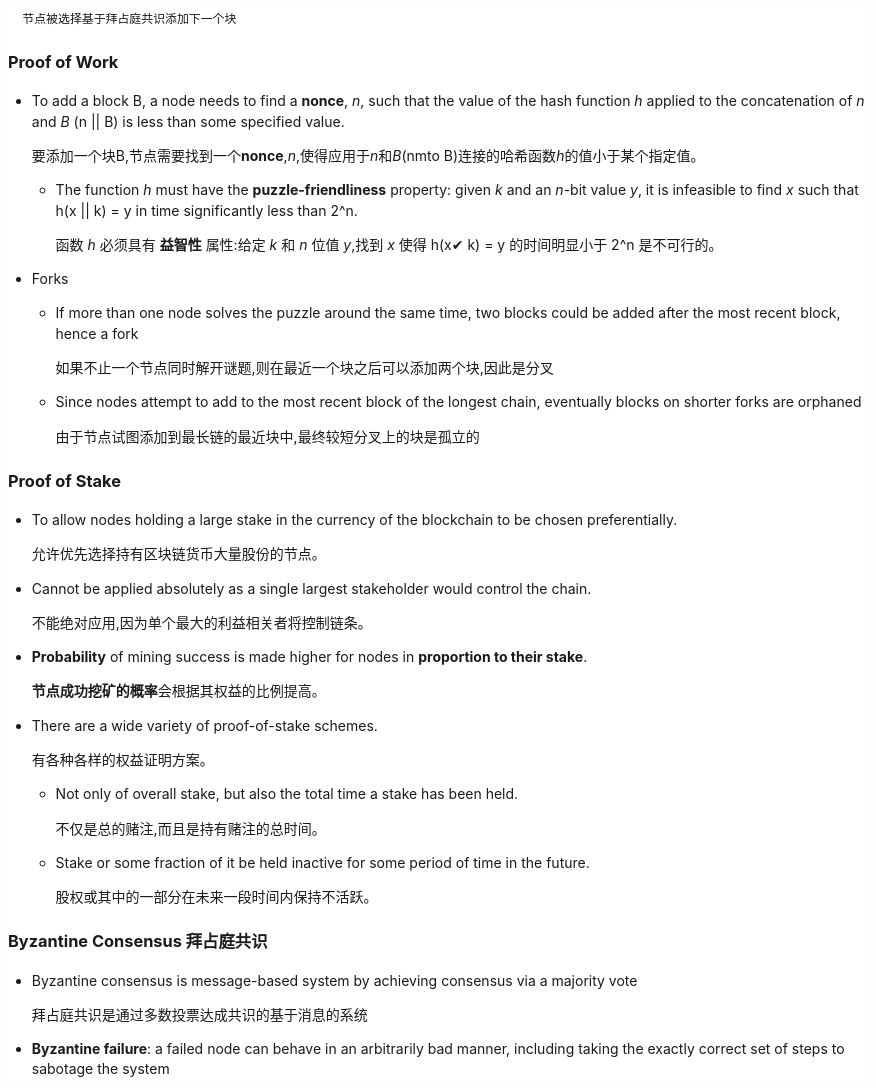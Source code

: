      节点被选择基于拜占庭共识添加下一个块

### Proof of Work

- To add a block B, a node needs to find a **nonce**, *n*, such that the value of the hash function *h* applied to the concatenation of *n* and *B* (n || B) is less than some specified value.

  要添加一个块B,节点需要找到一个**nonce**,*n*,使得应用于*n*和*B*(nmto B)连接的哈希函数*h*的值小于某个指定值。

  - The function *h* must have the **puzzle-friendliness** property: given *k* and an *n*-bit value *y*, it is infeasible to find *x* such that h(x || k) = y in time significantly less than 2^n.

    函数 *h* 必须具有 **益智性** 属性:给定 *k* 和 *n* 位值 *y*,找到 *x* 使得 h(x✔ k) = y 的时间明显小于 2^n 是不可行的。

- Forks

  - If more than one node solves the puzzle around the same time, two blocks could be added after the most recent block, hence a fork

    如果不止一个节点同时解开谜题,则在最近一个块之后可以添加两个块,因此是分叉

  - Since nodes attempt to add to the most recent block of the longest chain, eventually blocks on shorter forks are orphaned

    由于节点试图添加到最长链的最近块中,最终较短分叉上的块是孤立的

### Proof of Stake

- To allow nodes holding a large stake in the currency of the blockchain to be chosen preferentially. 

  允许优先选择持有区块链货币大量股份的节点。

- Cannot be applied absolutely as a single largest stakeholder would control the chain. 

  不能绝对应用,因为单个最大的利益相关者将控制链条。

- **Probability** of mining success is made higher for nodes in **proportion to their stake**.

  **节点成功挖矿的概率**会根据其权益的比例提高。

- There are a wide variety of proof-of-stake schemes. 

  有各种各样的权益证明方案。

  - Not only of overall stake, but also the total time a stake has been held. 

    不仅是总的赌注,而且是持有赌注的总时间。

  - Stake or some fraction of it be held inactive for some period of time in the future.

    股权或其中的一部分在未来一段时间内保持不活跃。

### Byzantine Consensus  拜占庭共识

- Byzantine consensus is message-based system by achieving consensus via a majority vote

  拜占庭共识是通过多数投票达成共识的基于消息的系统

- **Byzantine failure**: a failed node can behave in an arbitrarily bad manner, including taking the exactly correct set of steps to sabotage the system
